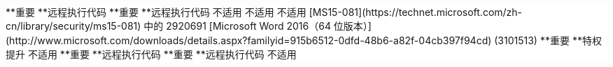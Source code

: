 </td>
<td style="border:1px solid black;">
**重要  
**远程执行代码

</td>
<td style="border:1px solid black;">
**重要  
**远程执行代码

</td>
<td style="border:1px solid black;">
不适用

</td>
<td style="border:1px solid black;">
不适用

</td>
<td style="border:1px solid black;">
不适用

</td>
<td style="border:1px solid black;">
[MS15-081](https://technet.microsoft.com/zh-cn/library/security/ms15-081) 中的 2920691

</td>
</tr>
<tr>
<td style="border:1px solid black;">
[Microsoft Word 2016（64 位版本）](http://www.microsoft.com/downloads/details.aspx?familyid=915b6512-0dfd-48b6-a82f-04cb397f94cd)  
(3101513)

</td>
<td style="border:1px solid black;">
**重要  
**特权提升

</td>
<td style="border:1px solid black;">
不适用

</td>
<td style="border:1px solid black;">
**重要  
**远程执行代码

</td>
<td style="border:1px solid black;">
**重要  
**远程执行代码

</td>
<td style="border:1px solid black;">
不适用
